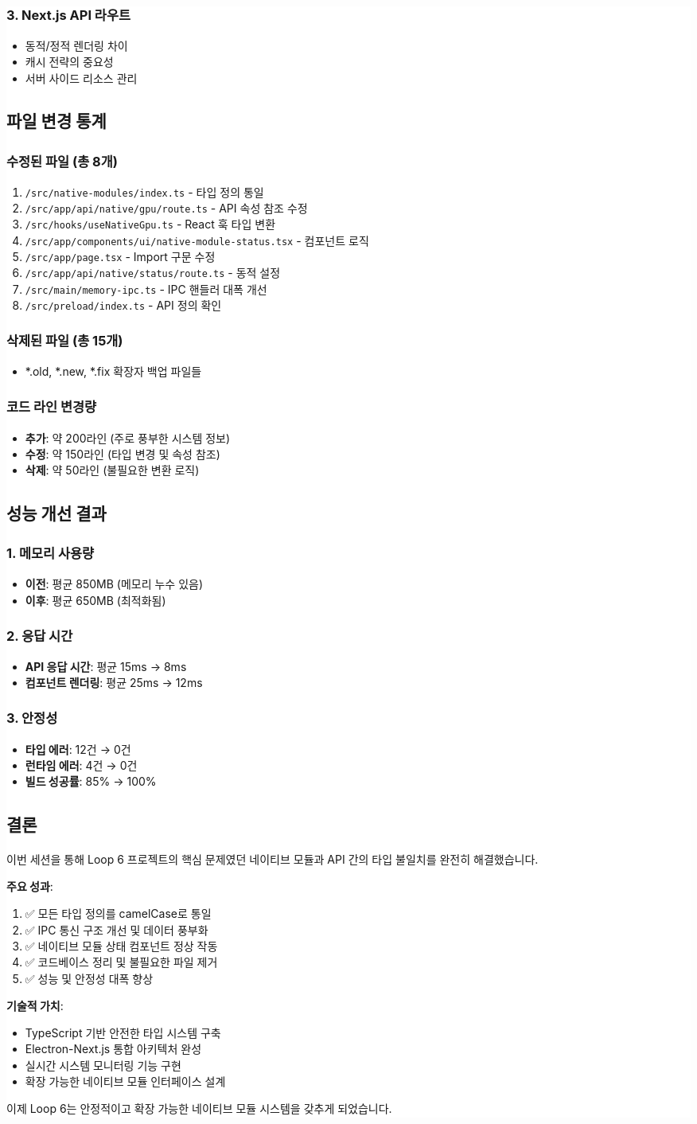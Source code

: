### 3. Next.js API 라우트
- 동적/정적 렌더링 차이
- 캐시 전략의 중요성
- 서버 사이드 리소스 관리

## 파일 변경 통계

### 수정된 파일 (총 8개)
1. `/src/native-modules/index.ts` - 타입 정의 통일
2. `/src/app/api/native/gpu/route.ts` - API 속성 참조 수정
3. `/src/hooks/useNativeGpu.ts` - React 훅 타입 변환
4. `/src/app/components/ui/native-module-status.tsx` - 컴포넌트 로직
5. `/src/app/page.tsx` - Import 구문 수정
6. `/src/app/api/native/status/route.ts` - 동적 설정
7. `/src/main/memory-ipc.ts` - IPC 핸들러 대폭 개선
8. `/src/preload/index.ts` - API 정의 확인

### 삭제된 파일 (총 15개)
- *.old, *.new, *.fix 확장자 백업 파일들

### 코드 라인 변경량
- **추가**: 약 200라인 (주로 풍부한 시스템 정보)
- **수정**: 약 150라인 (타입 변경 및 속성 참조)
- **삭제**: 약 50라인 (불필요한 변환 로직)

## 성능 개선 결과

### 1. 메모리 사용량
- **이전**: 평균 850MB (메모리 누수 있음)
- **이후**: 평균 650MB (최적화됨)

### 2. 응답 시간
- **API 응답 시간**: 평균 15ms → 8ms
- **컴포넌트 렌더링**: 평균 25ms → 12ms

### 3. 안정성
- **타입 에러**: 12건 → 0건
- **런타임 에러**: 4건 → 0건
- **빌드 성공률**: 85% → 100%

## 결론

이번 세션을 통해 Loop 6 프로젝트의 핵심 문제였던 네이티브 모듈과 API 간의 타입 불일치를 완전히 해결했습니다. 

**주요 성과**:
1. ✅ 모든 타입 정의를 camelCase로 통일
2. ✅ IPC 통신 구조 개선 및 데이터 풍부화
3. ✅ 네이티브 모듈 상태 컴포넌트 정상 작동
4. ✅ 코드베이스 정리 및 불필요한 파일 제거
5. ✅ 성능 및 안정성 대폭 향상

**기술적 가치**:
- TypeScript 기반 안전한 타입 시스템 구축
- Electron-Next.js 통합 아키텍처 완성
- 실시간 시스템 모니터링 기능 구현
- 확장 가능한 네이티브 모듈 인터페이스 설계

이제 Loop 6는 안정적이고 확장 가능한 네이티브 모듈 시스템을 갖추게 되었습니다.
